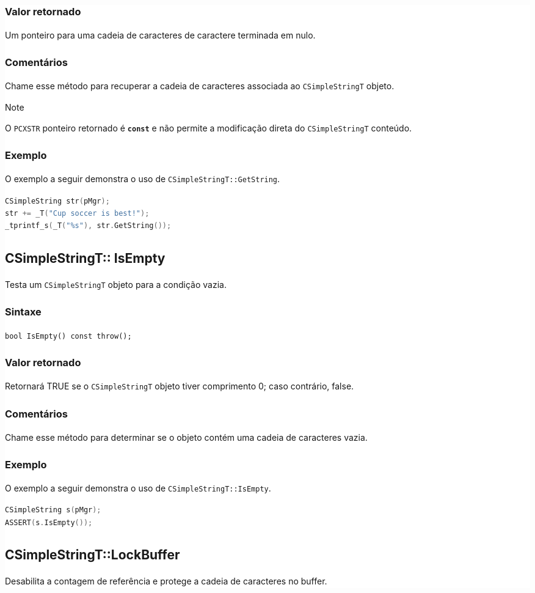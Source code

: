 ### <a name="return-value"></a>Valor retornado

Um ponteiro para uma cadeia de caracteres de caractere terminada em nulo.

### <a name="remarks"></a>Comentários

Chame esse método para recuperar a cadeia de caracteres associada ao `CSimpleStringT` objeto.

> [!NOTE]
> O `PCXSTR` ponteiro retornado é **`const`** e não permite a modificação direta do `CSimpleStringT` conteúdo.

### <a name="example"></a>Exemplo

O exemplo a seguir demonstra o uso de `CSimpleStringT::GetString`.

```cpp
CSimpleString str(pMgr);
str += _T("Cup soccer is best!");
_tprintf_s(_T("%s"), str.GetString());
```

## <a name="csimplestringtisempty"></a><a name="isempty"></a>CSimpleStringT:: IsEmpty

Testa um `CSimpleStringT` objeto para a condição vazia.

### <a name="syntax"></a>Sintaxe

```
bool IsEmpty() const throw();
```

### <a name="return-value"></a>Valor retornado

Retornará TRUE se o `CSimpleStringT` objeto tiver comprimento 0; caso contrário, false.

### <a name="remarks"></a>Comentários

Chame esse método para determinar se o objeto contém uma cadeia de caracteres vazia.

### <a name="example"></a>Exemplo

O exemplo a seguir demonstra o uso de `CSimpleStringT::IsEmpty`.

```cpp
CSimpleString s(pMgr);
ASSERT(s.IsEmpty());
```

## <a name="csimplestringtlockbuffer"></a><a name="lockbuffer"></a>CSimpleStringT::LockBuffer

Desabilita a contagem de referência e protege a cadeia de caracteres no buffer.
